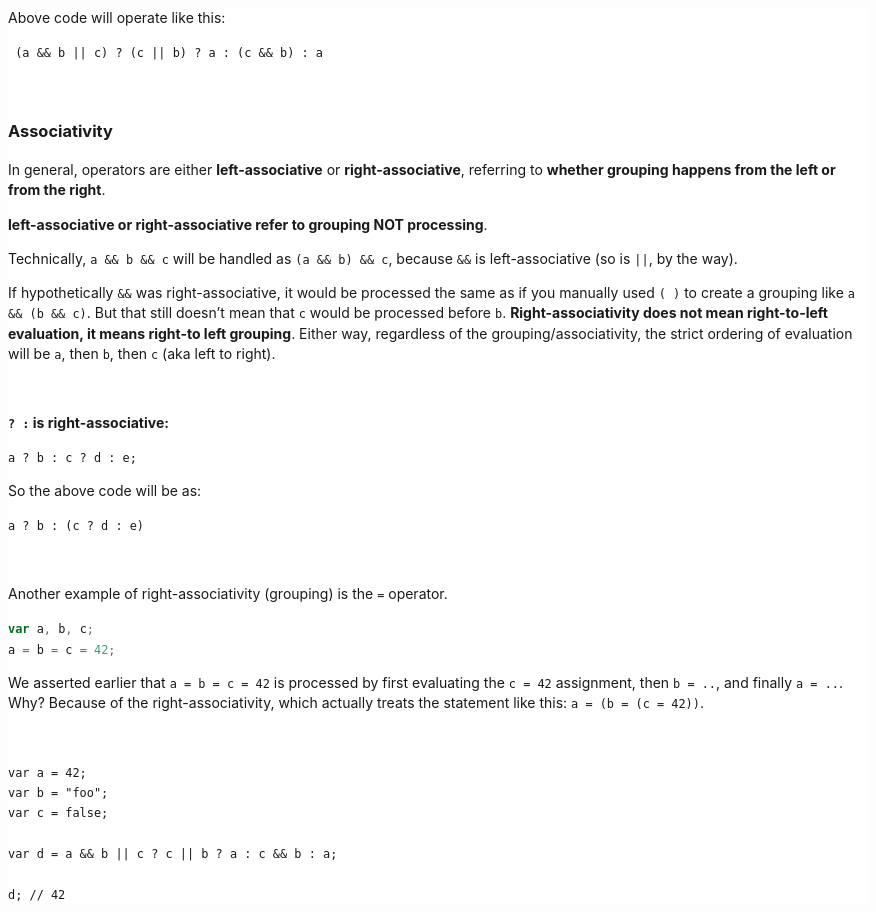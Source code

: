 Above code will operate like this:

```
 (a && b || c) ? (c || b) ? a : (c && b) : a
```

<br>

### Associativity

In general, operators are either **left-associative** or **right-associative**, referring to **whether grouping happens from the left or from the right**.

**left-associative or right-associative refer to grouping NOT processing**.

Technically, `a && b && c` will be handled as `(a && b) && c`, because `&&` is left-associative (so is `||`, by the way).

If hypothetically `&&` was right-associative, it would be processed the same as if you manually used `( )` to create a grouping like `a && (b && c)`. But that still doesn’t mean that `c` would be processed before `b`. **Right-associativity does not mean right-to-left evaluation, it means right-to left grouping**. Either way, regardless of the grouping/associativity, the strict ordering of evaluation will be `a`, then `b`, then `c` (aka left to right).

<br>

**`? :` is right-associative:**

```
a ? b : c ? d : e;
```

So the above code will be as:

```
a ? b : (c ? d : e)
```

<br>

Another example of right-associativity (grouping) is the `=` operator.

```js
var a, b, c;
a = b = c = 42;
```

We asserted earlier that `a = b = c = 42` is processed by first evaluating the `c = 42` assignment, then `b = ..`, and finally `a = ..`.
Why? Because of the right-associativity, which actually treats the statement like this: `a = (b = (c = 42))`.

<br>

```
var a = 42;
var b = "foo";
var c = false;

var d = a && b || c ? c || b ? a : c && b : a;

d; // 42
```

